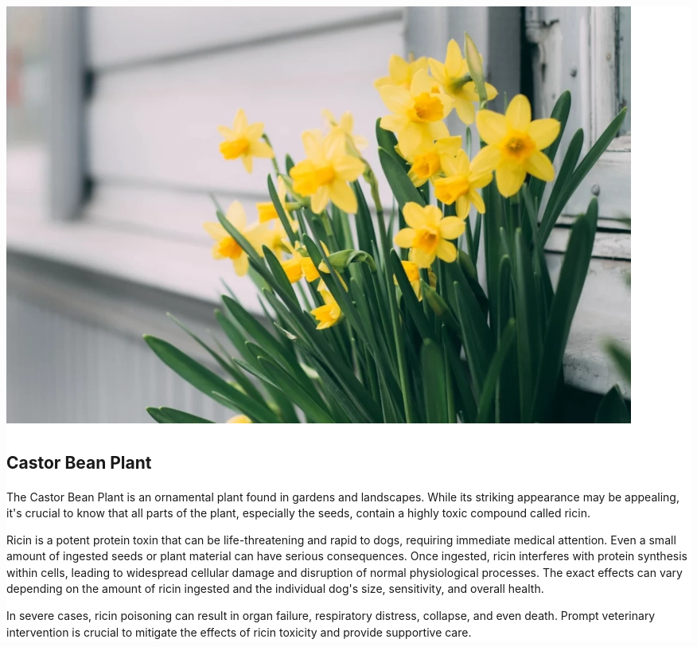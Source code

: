 ![Daffodils](../../assets/images/posts/daffodils.webp "Daffodils")

## Castor Bean Plant

The Castor Bean Plant is an ornamental plant found in gardens and landscapes. While its striking appearance may be appealing, it's crucial to know that all parts of the plant, especially the seeds, contain a highly toxic compound called ricin.

Ricin is a potent protein toxin that can be life-threatening and rapid to dogs, requiring immediate medical attention. Even a small amount of ingested seeds or plant material can have serious consequences. Once ingested, ricin interferes with protein synthesis within cells, leading to widespread cellular damage and disruption of normal physiological processes. The exact effects can vary depending on the amount of ricin ingested and the individual dog's size, sensitivity, and overall health.

In severe cases, ricin poisoning can result in organ failure, respiratory distress, collapse, and even death. Prompt veterinary intervention is crucial to mitigate the effects of ricin toxicity and provide supportive care.
